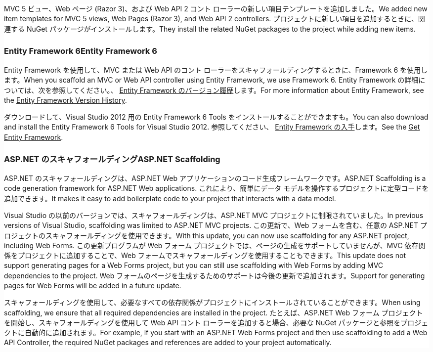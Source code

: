 <span data-ttu-id="8b31e-142">MVC 5 ビュー、Web ページ (Razor 3)、および Web API 2 コント ローラーの新しい項目テンプレートを追加しました。</span><span class="sxs-lookup"><span data-stu-id="8b31e-142">We added new item templates for MVC 5 views, Web Pages (Razor 3), and Web API 2 controllers.</span></span> <span data-ttu-id="8b31e-143">プロジェクトに新しい項目を追加するときに、関連する NuGet パッケージがインストールします。</span><span class="sxs-lookup"><span data-stu-id="8b31e-143">They install the related NuGet packages to the project while adding new items.</span></span>

<a id="ef6"></a>
### <a name="entity-framework-6"></a><span data-ttu-id="8b31e-144">Entity Framework 6</span><span class="sxs-lookup"><span data-stu-id="8b31e-144">Entity Framework 6</span></span>

<span data-ttu-id="8b31e-145">Entity Framework を使用して、MVC または Web API のコント ローラーをスキャフォールディングするときに、Framework 6 を使用します。</span><span class="sxs-lookup"><span data-stu-id="8b31e-145">When you scaffold an MVC or Web API controller using Entity Framework, we use Framework 6.</span></span> <span data-ttu-id="8b31e-146">Entity Framework の詳細については、次を参照してください。、 [Entity Framework のバージョン履歴](https://msdn.com/data/jj574253)します。</span><span class="sxs-lookup"><span data-stu-id="8b31e-146">For more information about Entity Framework, see the [Entity Framework Version History](https://msdn.com/data/jj574253).</span></span>

<span data-ttu-id="8b31e-147">ダウンロードして、Visual Studio 2012 用の Entity Framework 6 Tools をインストールすることができますも。</span><span class="sxs-lookup"><span data-stu-id="8b31e-147">You can also download and install the Entity Framework 6 Tools for Visual Studio 2012.</span></span> <span data-ttu-id="8b31e-148">参照してください、 [Entity Framework の入手](https://msdn.com/data/ee712906#tooling)します。</span><span class="sxs-lookup"><span data-stu-id="8b31e-148">See the [Get Entity Framework](https://msdn.com/data/ee712906#tooling).</span></span>

<a id="scaffold"></a>
### <a name="aspnet-scaffolding"></a><span data-ttu-id="8b31e-149">ASP.NET のスキャフォールディング</span><span class="sxs-lookup"><span data-stu-id="8b31e-149">ASP.NET Scaffolding</span></span>

<span data-ttu-id="8b31e-150">ASP.NET のスキャフォールディングは、ASP.NET Web アプリケーションのコード生成フレームワークです。</span><span class="sxs-lookup"><span data-stu-id="8b31e-150">ASP.NET Scaffolding is a code generation framework for ASP.NET Web applications.</span></span> <span data-ttu-id="8b31e-151">これにより、簡単にデータ モデルを操作するプロジェクトに定型コードを追加できます。</span><span class="sxs-lookup"><span data-stu-id="8b31e-151">It makes it easy to add boilerplate code to your project that interacts with a data model.</span></span>

<span data-ttu-id="8b31e-152">Visual Studio の以前のバージョンでは、スキャフォールディングは、ASP.NET MVC プロジェクトに制限されていました。</span><span class="sxs-lookup"><span data-stu-id="8b31e-152">In previous versions of Visual Studio, scaffolding was limited to ASP.NET MVC projects.</span></span> <span data-ttu-id="8b31e-153">この更新で、Web フォームを含む、任意の ASP.NET プロジェクトのスキャフォールディングを使用できます。</span><span class="sxs-lookup"><span data-stu-id="8b31e-153">With this update, you can now use scaffolding for any ASP.NET project, including Web Forms.</span></span> <span data-ttu-id="8b31e-154">この更新プログラムが Web フォーム プロジェクトでは、ページの生成をサポートしていませんが、MVC 依存関係をプロジェクトに追加することで、Web フォームでスキャフォールディングを使用することもできます。</span><span class="sxs-lookup"><span data-stu-id="8b31e-154">This update does not support generating pages for a Web Forms project, but you can still use scaffolding with Web Forms by adding MVC dependencies to the project.</span></span> <span data-ttu-id="8b31e-155">Web フォームのページを生成するためのサポートは今後の更新で追加されます。</span><span class="sxs-lookup"><span data-stu-id="8b31e-155">Support for generating pages for Web Forms will be added in a future update.</span></span>

<span data-ttu-id="8b31e-156">スキャフォールディングを使用して、必要なすべての依存関係がプロジェクトにインストールされていることができます。</span><span class="sxs-lookup"><span data-stu-id="8b31e-156">When using scaffolding, we ensure that all required dependencies are installed in the project.</span></span> <span data-ttu-id="8b31e-157">たとえば、ASP.NET Web フォーム プロジェクトを開始し、スキャフォールディングを使用して Web API コント ローラーを追加すると場合、必要な NuGet パッケージと参照をプロジェクトに自動的に追加されます。</span><span class="sxs-lookup"><span data-stu-id="8b31e-157">For example, if you start with an ASP.NET Web Forms project and then use scaffolding to add a Web API Controller, the required NuGet packages and references are added to your project automatically.</span></span>
